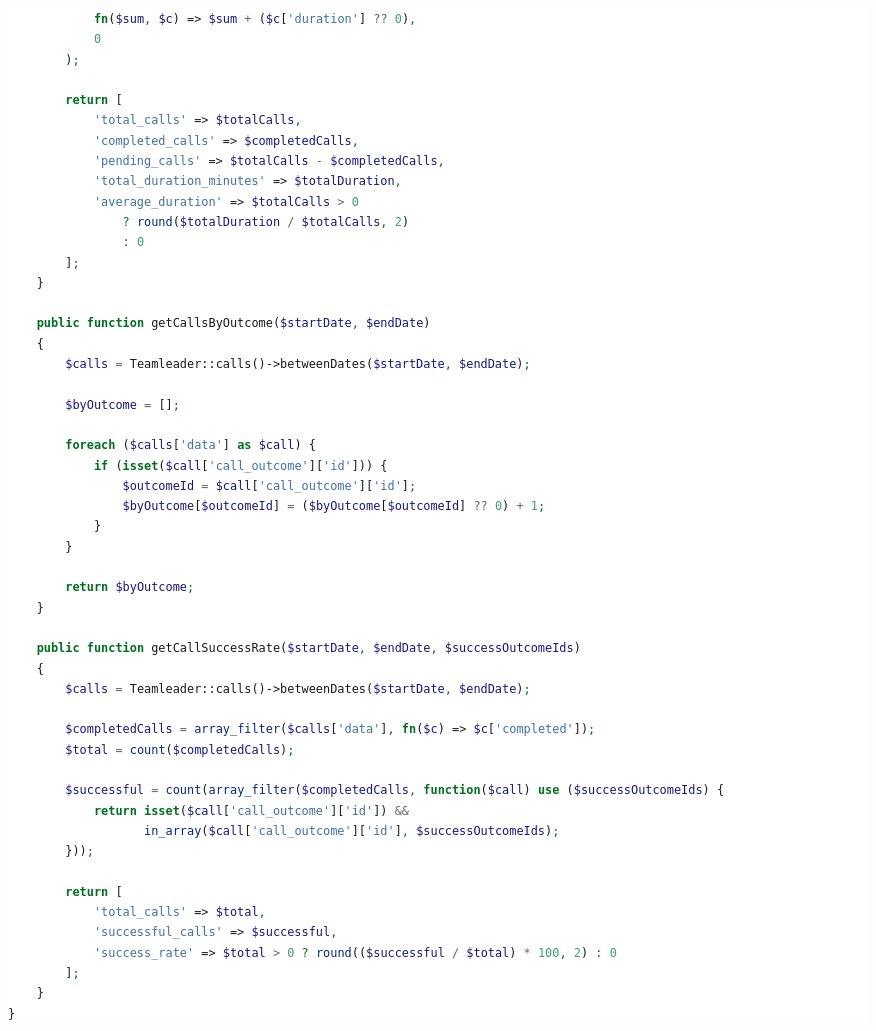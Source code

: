 ```php
            fn($sum, $c) => $sum + ($c['duration'] ?? 0),
            0
        );
        
        return [
            'total_calls' => $totalCalls,
            'completed_calls' => $completedCalls,
            'pending_calls' => $totalCalls - $completedCalls,
            'total_duration_minutes' => $totalDuration,
            'average_duration' => $totalCalls > 0 
                ? round($totalDuration / $totalCalls, 2) 
                : 0
        ];
    }
    
    public function getCallsByOutcome($startDate, $endDate)
    {
        $calls = Teamleader::calls()->betweenDates($startDate, $endDate);
        
        $byOutcome = [];
        
        foreach ($calls['data'] as $call) {
            if (isset($call['call_outcome']['id'])) {
                $outcomeId = $call['call_outcome']['id'];
                $byOutcome[$outcomeId] = ($byOutcome[$outcomeId] ?? 0) + 1;
            }
        }
        
        return $byOutcome;
    }
    
    public function getCallSuccessRate($startDate, $endDate, $successOutcomeIds)
    {
        $calls = Teamleader::calls()->betweenDates($startDate, $endDate);
        
        $completedCalls = array_filter($calls['data'], fn($c) => $c['completed']);
        $total = count($completedCalls);
        
        $successful = count(array_filter($completedCalls, function($call) use ($successOutcomeIds) {
            return isset($call['call_outcome']['id']) && 
                   in_array($call['call_outcome']['id'], $successOutcomeIds);
        }));
        
        return [
            'total_calls' => $total,
            'successful_calls' => $successful,
            'success_rate' => $total > 0 ? round(($successful / $total) * 100, 2) : 0
        ];
    }
}
```
